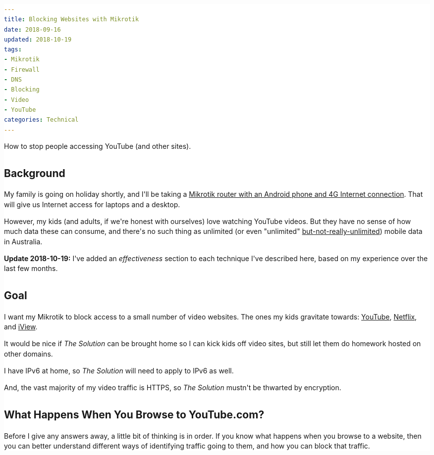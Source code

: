 ```yaml
---
title: Blocking Websites with Mikrotik
date: 2018-09-16
updated: 2018-10-19
tags:
- Mikrotik
- Firewall
- DNS
- Blocking
- Video
- YouTube
categories: Technical
---
```


How to stop people accessing YouTube (and other sites).

 

## Background

My family is going on holiday shortly, and I'll be taking a [Mikrotik router with an Android phone and 4G Internet connection](/2017-08-16/Mikrotik-And-LTE-via-Android.html).
That will give us Internet access for laptops and a desktop.

However, my kids (and adults, if we're honest with ourselves) love watching YouTube videos.
But they have no sense of how much data these can consume, and there's no such thing as unlimited (or even "unlimited" [but-not-really-unlimited](https://www.whistleout.com/CellPhones/Guides/Fact-A-Truly-Unlimited-Data-Plan-Doesnt-Exist)) mobile data in Australia. 

**Update 2018-10-19:** I've added an *effectiveness* section to each technique I've described here, based on my experience over the last few months.

## Goal

I want my Mikrotik to block access to a small number of video websites.
The ones my kids gravitate towards: [YouTube](https://youtube.com), [Netflix](https://www.netflix.com), and [iView](https://iview.abc.net.au/).

It would be nice if *The Solution* can be brought home so I can kick kids off video sites, but still let them do homework hosted on other domains.

I have IPv6 at home, so *The Solution* will need to apply to IPv6 as well.

And, the vast majority of my video traffic is HTTPS, so *The Solution* mustn't be thwarted by encryption.


## What Happens When You Browse to YouTube.com?

Before I give any answers away, a little bit of thinking is in order.
If you know what happens when you browse to a website, then you can better understand different ways of identifying traffic going to them, and how you can block that traffic.
